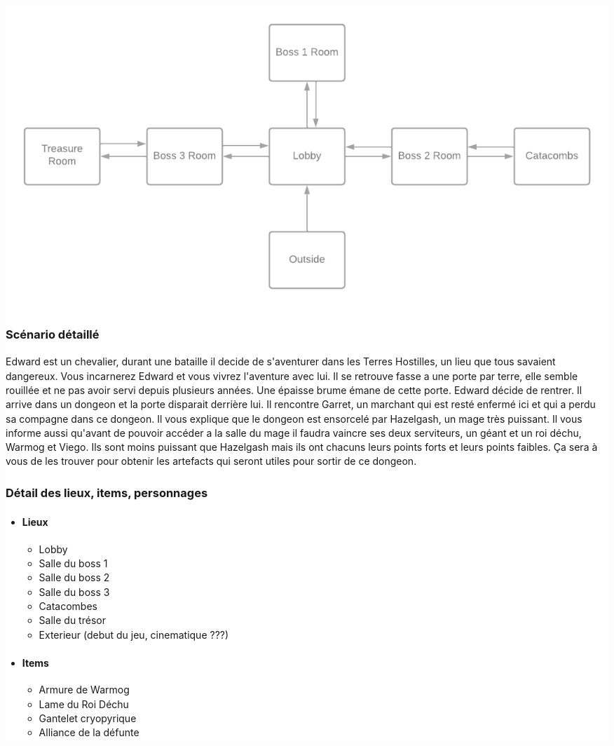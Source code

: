   <img src="images/plan.png" />
</p>

### Scénario détaillé

Edward est un chevalier, durant une bataille il decide de s'aventurer dans les Terres Hostilles, un lieu que tous savaient dangereux. Vous incarnerez Edward et vous vivrez l'aventure avec lui. Il se retrouve fasse a une porte par terre, elle semble rouillée et ne pas avoir servi depuis plusieurs années. Une épaisse brume émane de cette porte. Edward décide de rentrer. Il arrive dans un dongeon et la porte disparait derrière lui. Il rencontre Garret, un marchant qui est resté enfermé ici et qui a perdu sa compagne dans ce dongeon. Il vous explique que le dongeon est ensorcelé par Hazelgash, un mage très puissant. Il vous informe aussi qu'avant de pouvoir accéder a la salle du mage il faudra vaincre ses deux serviteurs, un géant et un roi déchu, Warmog et Viego. Ils sont moins puissant que Hazelgash mais ils ont chacuns leurs points forts et leurs points faibles. Ça sera à vous de les trouver pour obtenir les artefacts qui seront utiles pour sortir de ce dongeon.

### Détail des lieux, items, personnages

- #### Lieux

  - Lobby
  - Salle du boss 1
  - Salle du boss 2
  - Salle du boss 3
  - Catacombes
  - Salle du trésor
  - Exterieur (debut du jeu, cinematique ???)

- #### Items

  - Armure de Warmog
  - Lame du Roi Déchu
  - Gantelet cryopyrique
  - Alliance de la défunte
